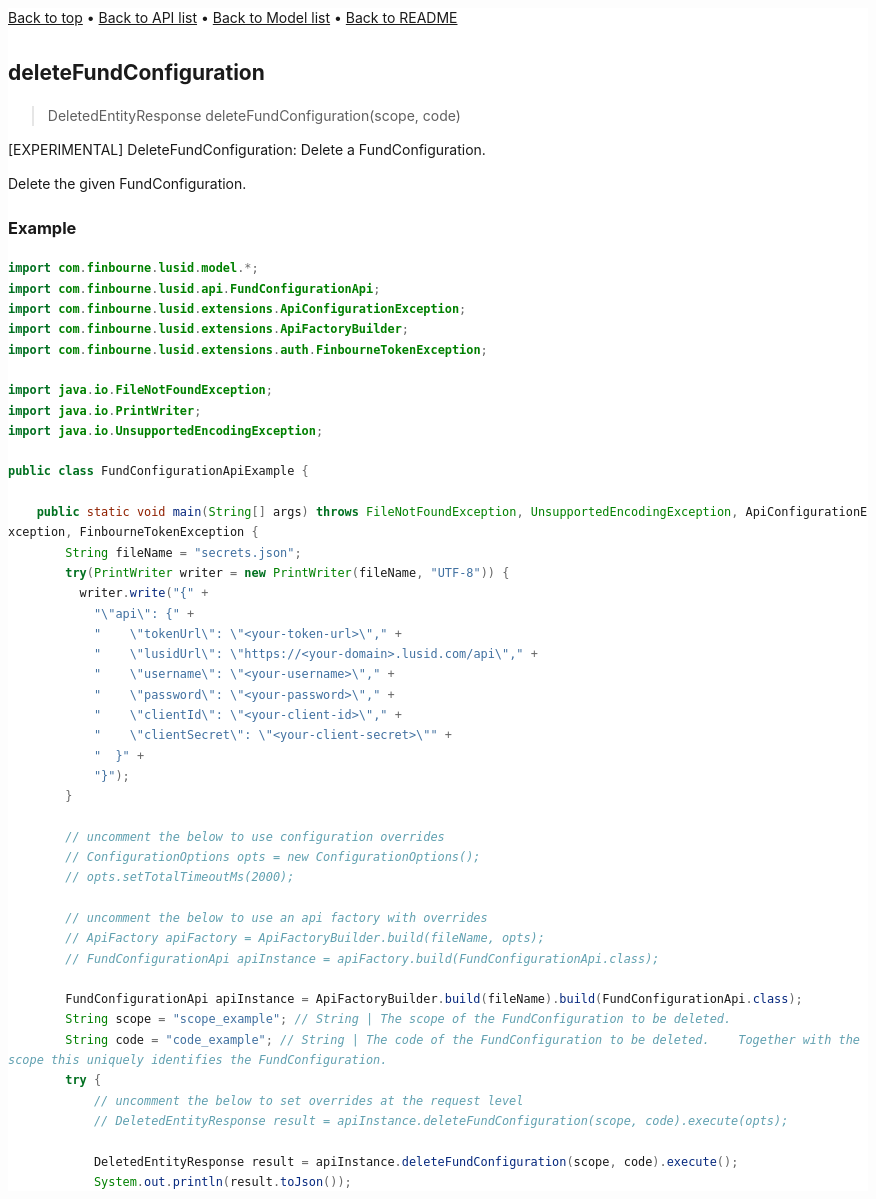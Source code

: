 [Back to top](#) &#8226; [Back to API list](../README.md#documentation-for-api-endpoints) &#8226; [Back to Model list](../README.md#documentation-for-models) &#8226; [Back to README](../README.md)


## deleteFundConfiguration

> DeletedEntityResponse deleteFundConfiguration(scope, code)

[EXPERIMENTAL] DeleteFundConfiguration: Delete a FundConfiguration.

Delete the given FundConfiguration.

### Example

```java
import com.finbourne.lusid.model.*;
import com.finbourne.lusid.api.FundConfigurationApi;
import com.finbourne.lusid.extensions.ApiConfigurationException;
import com.finbourne.lusid.extensions.ApiFactoryBuilder;
import com.finbourne.lusid.extensions.auth.FinbourneTokenException;

import java.io.FileNotFoundException;
import java.io.PrintWriter;
import java.io.UnsupportedEncodingException;

public class FundConfigurationApiExample {

    public static void main(String[] args) throws FileNotFoundException, UnsupportedEncodingException, ApiConfigurationException, FinbourneTokenException {
        String fileName = "secrets.json";
        try(PrintWriter writer = new PrintWriter(fileName, "UTF-8")) {
          writer.write("{" +
            "\"api\": {" +
            "    \"tokenUrl\": \"<your-token-url>\"," +
            "    \"lusidUrl\": \"https://<your-domain>.lusid.com/api\"," +
            "    \"username\": \"<your-username>\"," +
            "    \"password\": \"<your-password>\"," +
            "    \"clientId\": \"<your-client-id>\"," +
            "    \"clientSecret\": \"<your-client-secret>\"" +
            "  }" +
            "}");
        }

        // uncomment the below to use configuration overrides
        // ConfigurationOptions opts = new ConfigurationOptions();
        // opts.setTotalTimeoutMs(2000);
        
        // uncomment the below to use an api factory with overrides
        // ApiFactory apiFactory = ApiFactoryBuilder.build(fileName, opts);
        // FundConfigurationApi apiInstance = apiFactory.build(FundConfigurationApi.class);

        FundConfigurationApi apiInstance = ApiFactoryBuilder.build(fileName).build(FundConfigurationApi.class);
        String scope = "scope_example"; // String | The scope of the FundConfiguration to be deleted.
        String code = "code_example"; // String | The code of the FundConfiguration to be deleted.    Together with the scope this uniquely identifies the FundConfiguration.
        try {
            // uncomment the below to set overrides at the request level
            // DeletedEntityResponse result = apiInstance.deleteFundConfiguration(scope, code).execute(opts);

            DeletedEntityResponse result = apiInstance.deleteFundConfiguration(scope, code).execute();
            System.out.println(result.toJson());
```